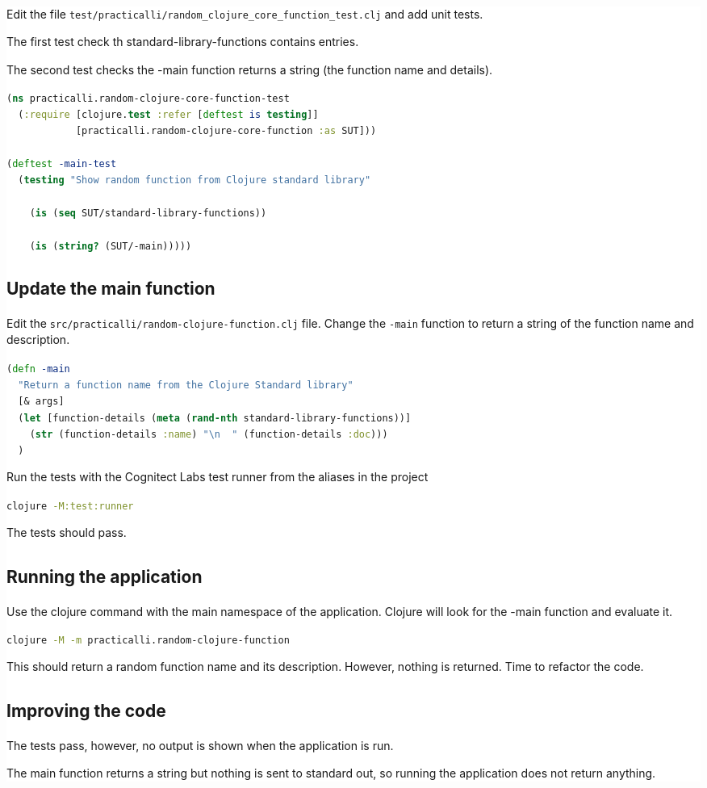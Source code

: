Edit the file `test/practicalli/random_clojure_core_function_test.clj` and add unit tests.

The first test check th standard-library-functions contains entries.

The second test checks the -main function returns a string (the function name and details).

```clojure
(ns practicalli.random-clojure-core-function-test
  (:require [clojure.test :refer [deftest is testing]]
            [practicalli.random-clojure-core-function :as SUT]))

(deftest -main-test
  (testing "Show random function from Clojure standard library"

    (is (seq SUT/standard-library-functions))

    (is (string? (SUT/-main)))))
```

## Update the main function

Edit the `src/practicalli/random-clojure-function.clj` file.  Change the `-main` function to return a string of the function name and description.

```clojure
(defn -main
  "Return a function name from the Clojure Standard library"
  [& args]
  (let [function-details (meta (rand-nth standard-library-functions))]
    (str (function-details :name) "\n  " (function-details :doc)))
  )
```

Run the tests with the Cognitect Labs test runner from the aliases in the project

```bash
clojure -M:test:runner
```

The tests should pass.

## Running the application
Use the clojure command with the main namespace of the application.  Clojure will look for the -main function and evaluate it.
```bash
clojure -M -m practicalli.random-clojure-function
```
This should return a random function name and its description.  However, nothing is returned.  Time to refactor the code.


## Improving the code
The tests pass, however, no output is shown when the application is run.

The main function returns a string but nothing is sent to standard out, so running the application does not return anything.
